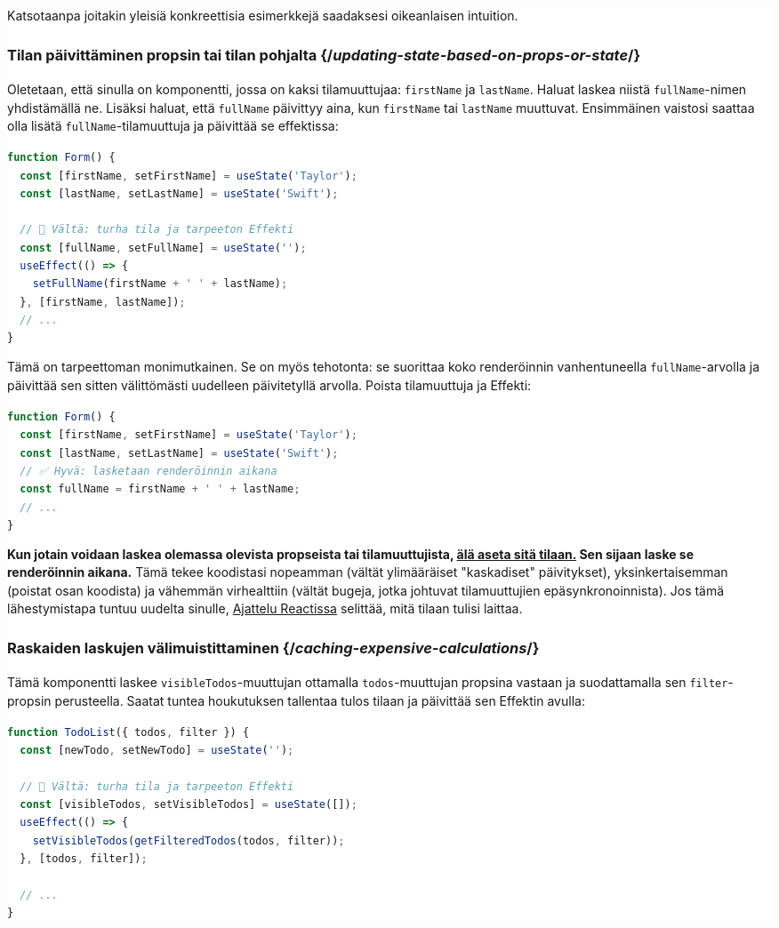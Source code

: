 Katsotaanpa joitakin yleisiä konkreettisia esimerkkejä saadaksesi oikeanlaisen intuition.

### Tilan päivittäminen propsin tai tilan pohjalta {/*updating-state-based-on-props-or-state*/}

Oletetaan, että sinulla on komponentti, jossa on kaksi tilamuuttujaa: `firstName` ja `lastName`. Haluat laskea niistä `fullName`-nimen yhdistämällä ne. Lisäksi haluat, että `fullName` päivittyy aina, kun `firstName` tai `lastName` muuttuvat. Ensimmäinen vaistosi saattaa olla lisätä `fullName`-tilamuuttuja ja päivittää se effektissa:

```js {5-9}
function Form() {
  const [firstName, setFirstName] = useState('Taylor');
  const [lastName, setLastName] = useState('Swift');

  // 🔴 Vältä: turha tila ja tarpeeton Effekti
  const [fullName, setFullName] = useState('');
  useEffect(() => {
    setFullName(firstName + ' ' + lastName);
  }, [firstName, lastName]);
  // ...
}
```

Tämä on tarpeettoman monimutkainen. Se on myös tehotonta: se suorittaa koko renderöinnin vanhentuneella `fullName`-arvolla ja päivittää sen sitten välittömästi uudelleen päivitetyllä arvolla. Poista tilamuuttuja ja Effekti:

```js {4-5}
function Form() {
  const [firstName, setFirstName] = useState('Taylor');
  const [lastName, setLastName] = useState('Swift');
  // ✅ Hyvä: lasketaan renderöinnin aikana
  const fullName = firstName + ' ' + lastName;
  // ...
}
```

**Kun jotain voidaan laskea olemassa olevista propseista tai tilamuuttujista, [älä aseta sitä tilaan.](/learn/choosing-the-state-structure#avoid-redundant-state) Sen sijaan laske se renderöinnin aikana.** Tämä tekee koodistasi nopeamman (vältät ylimääräiset "kaskadiset" päivitykset), yksinkertaisemman (poistat osan koodista) ja vähemmän virhealttiin (vältät bugeja, jotka johtuvat tilamuuttujien epäsynkronoinnista). Jos tämä lähestymistapa tuntuu uudelta sinulle, [Ajattelu Reactissa](/learn/thinking-in-react#step-3-find-the-minimal-but-complete-representation-of-ui-state) selittää, mitä tilaan tulisi laittaa.

### Raskaiden laskujen välimuistittaminen {/*caching-expensive-calculations*/}

Tämä komponentti laskee `visibleTodos`-muuttujan ottamalla `todos`-muuttujan propsina vastaan ja suodattamalla sen `filter`-propsin perusteella. Saatat tuntea houkutuksen tallentaa tulos tilaan ja päivittää sen Effektin avulla:

```js {4-8}
function TodoList({ todos, filter }) {
  const [newTodo, setNewTodo] = useState('');

  // 🔴 Vältä: turha tila ja tarpeeton Effekti
  const [visibleTodos, setVisibleTodos] = useState([]);
  useEffect(() => {
    setVisibleTodos(getFilteredTodos(todos, filter));
  }, [todos, filter]);

  // ...
}
```

